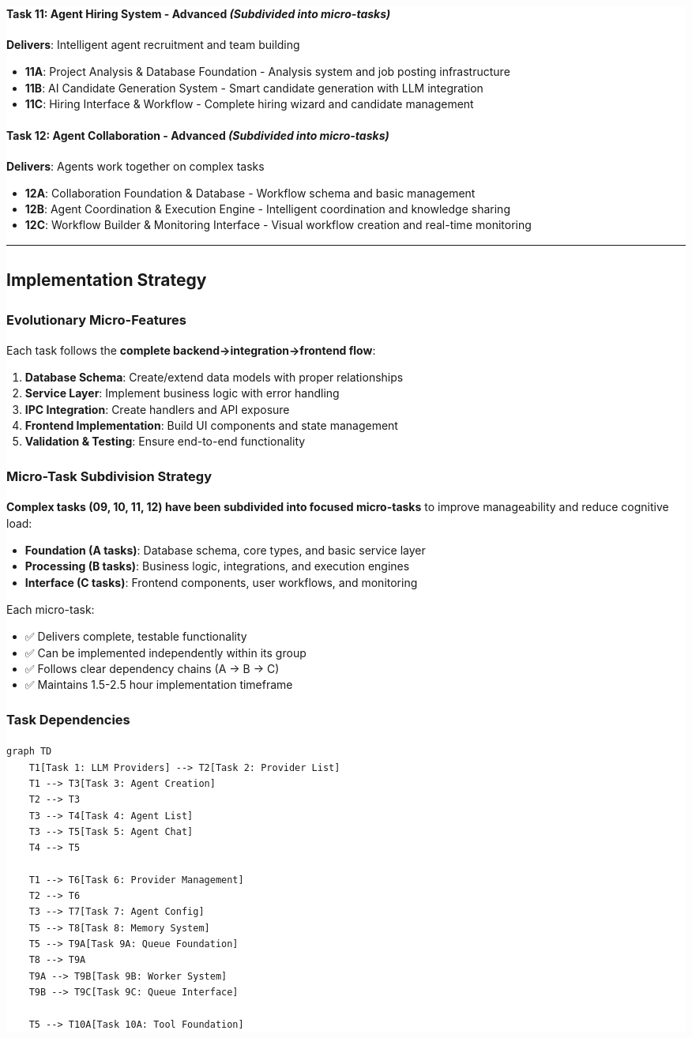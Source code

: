 #### Task 11: Agent Hiring System - Advanced *(Subdivided into micro-tasks)*
**Delivers**: Intelligent agent recruitment and team building
- **11A**: Project Analysis & Database Foundation - Analysis system and job posting infrastructure
- **11B**: AI Candidate Generation System - Smart candidate generation with LLM integration
- **11C**: Hiring Interface & Workflow - Complete hiring wizard and candidate management

#### Task 12: Agent Collaboration - Advanced *(Subdivided into micro-tasks)*
**Delivers**: Agents work together on complex tasks
- **12A**: Collaboration Foundation & Database - Workflow schema and basic management
- **12B**: Agent Coordination & Execution Engine - Intelligent coordination and knowledge sharing
- **12C**: Workflow Builder & Monitoring Interface - Visual workflow creation and real-time monitoring

---

## Implementation Strategy

### Evolutionary Micro-Features
Each task follows the **complete backend→integration→frontend flow**:

1. **Database Schema**: Create/extend data models with proper relationships
2. **Service Layer**: Implement business logic with error handling
3. **IPC Integration**: Create handlers and API exposure
4. **Frontend Implementation**: Build UI components and state management
5. **Validation & Testing**: Ensure end-to-end functionality

### Micro-Task Subdivision Strategy

**Complex tasks (09, 10, 11, 12) have been subdivided into focused micro-tasks** to improve manageability and reduce cognitive load:

- **Foundation (A tasks)**: Database schema, core types, and basic service layer
- **Processing (B tasks)**: Business logic, integrations, and execution engines  
- **Interface (C tasks)**: Frontend components, user workflows, and monitoring

Each micro-task:
- ✅ Delivers complete, testable functionality
- ✅ Can be implemented independently within its group
- ✅ Follows clear dependency chains (A → B → C)
- ✅ Maintains 1.5-2.5 hour implementation timeframe

### Task Dependencies

```mermaid
graph TD
    T1[Task 1: LLM Providers] --> T2[Task 2: Provider List]
    T1 --> T3[Task 3: Agent Creation]
    T2 --> T3
    T3 --> T4[Task 4: Agent List]
    T3 --> T5[Task 5: Agent Chat]
    T4 --> T5
    
    T1 --> T6[Task 6: Provider Management]
    T2 --> T6
    T3 --> T7[Task 7: Agent Config]
    T5 --> T8[Task 8: Memory System]
    T5 --> T9A[Task 9A: Queue Foundation]
    T8 --> T9A
    T9A --> T9B[Task 9B: Worker System]
    T9B --> T9C[Task 9C: Queue Interface]
    
    T5 --> T10A[Task 10A: Tool Foundation]
```